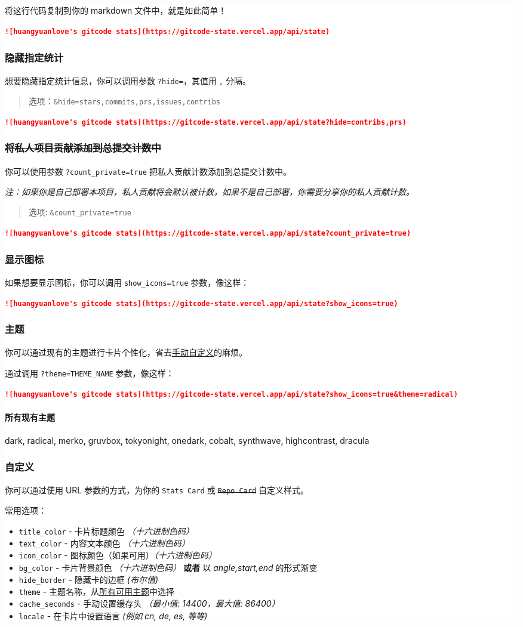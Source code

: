 将这行代码复制到你的 markdown 文件中，就是如此简单！

```md
![huangyuanlove's gitcode stats](https://gitcode-state.vercel.app/api/state)
```

### 隐藏指定统计

想要隐藏指定统计信息，你可以调用参数 `?hide=`，其值用 `,` 分隔。

> 选项：`&hide=stars,commits,prs,issues,contribs`

```md
![huangyuanlove's gitcode stats](https://gitcode-state.vercel.app/api/state?hide=contribs,prs)
```

### ~~将私人项目贡献添加到总提交计数中~~

你可以使用参数 `?count_private=true` 把私人贡献计数添加到总提交计数中。

_注：如果你是自己部署本项目，私人贡献将会默认被计数，如果不是自己部署，你需要分享你的私人贡献计数。_

> 选项: `&count_private=true`

```md
![huangyuanlove's gitcode stats](https://gitcode-state.vercel.app/api/state?count_private=true)
```

### 显示图标

如果想要显示图标，你可以调用 `show_icons=true` 参数，像这样：

```md
![huangyuanlove's gitcode stats](https://gitcode-state.vercel.app/api/state?show_icons=true)
```

### 主题

你可以通过现有的主题进行卡片个性化，省去[手动自定义](#自定义)的麻烦。

通过调用 `?theme=THEME_NAME` 参数，像这样：

```md
![huangyuanlove's gitcode stats](https://gitcode-state.vercel.app/api/state?show_icons=true&theme=radical)
```

#### 所有现有主题

dark, radical, merko, gruvbox, tokyonight, onedark, cobalt, synthwave, highcontrast, dracula


### 自定义

你可以通过使用 URL 参数的方式，为你的 `Stats Card` 或 ~~`Repo Card`~~ 自定义样式。

常用选项：

- `title_color` - 卡片标题颜色 _（十六进制色码）_
- `text_color` - 内容文本颜色 _（十六进制色码）_
- `icon_color` - 图标颜色（如果可用）_（十六进制色码）_
- `bg_color` - 卡片背景颜色 _（十六进制色码）_ **或者** 以 _angle,start,end_ 的形式渐变
- `hide_border` - 隐藏卡的边框 _(布尔值)_
- `theme` - 主题名称，从[所有可用主题](../themes/README.md)中选择
- `cache_seconds` - 手动设置缓存头 _（最小值: 14400，最大值: 86400）_
- `locale` - 在卡片中设置语言 _(例如 cn, de, es, 等等)_
